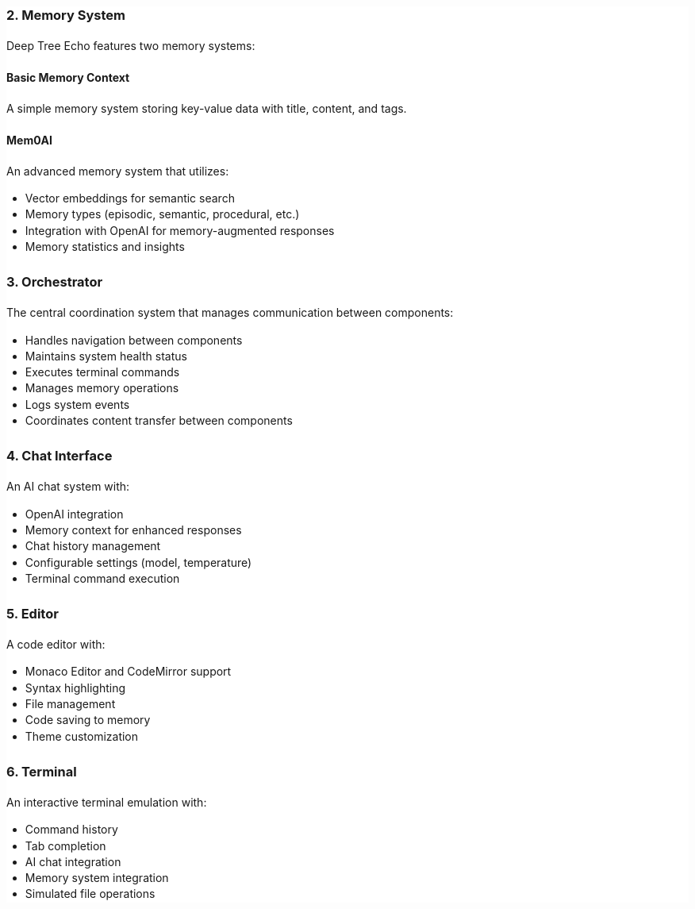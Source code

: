 ### 2. Memory System

Deep Tree Echo features two memory systems:

#### Basic Memory Context

A simple memory system storing key-value data with title, content, and tags.

#### Mem0AI

An advanced memory system that utilizes:

- Vector embeddings for semantic search
- Memory types (episodic, semantic, procedural, etc.)
- Integration with OpenAI for memory-augmented responses
- Memory statistics and insights

### 3. Orchestrator

The central coordination system that manages communication between components:

- Handles navigation between components
- Maintains system health status
- Executes terminal commands
- Manages memory operations
- Logs system events
- Coordinates content transfer between components

### 4. Chat Interface

An AI chat system with:

- OpenAI integration
- Memory context for enhanced responses
- Chat history management
- Configurable settings (model, temperature)
- Terminal command execution

### 5. Editor

A code editor with:

- Monaco Editor and CodeMirror support
- Syntax highlighting
- File management
- Code saving to memory
- Theme customization

### 6. Terminal

An interactive terminal emulation with:

- Command history
- Tab completion
- AI chat integration
- Memory system integration
- Simulated file operations
